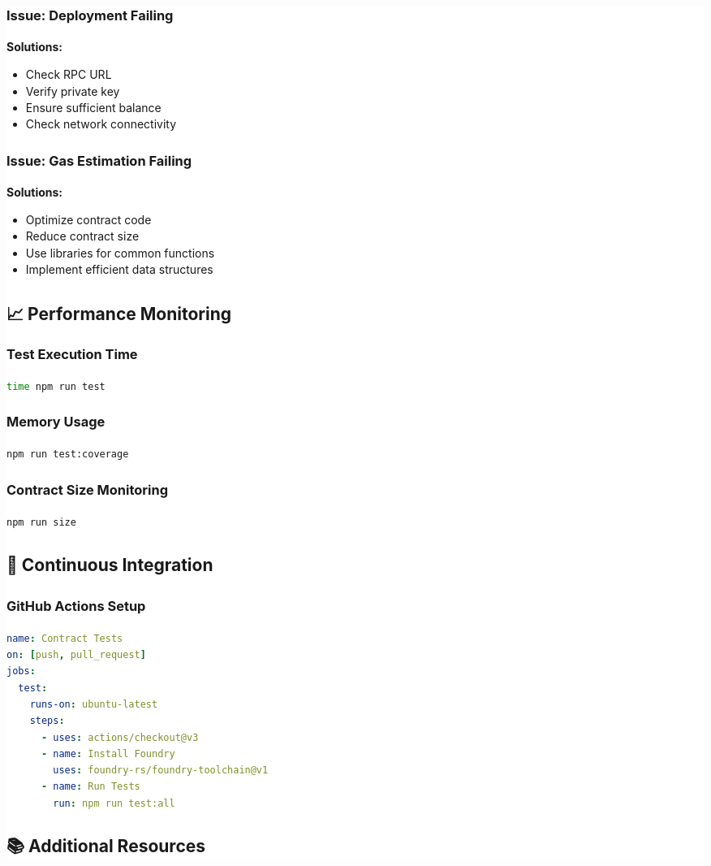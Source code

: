 ### Issue: Deployment Failing
**Solutions:**
- Check RPC URL
- Verify private key
- Ensure sufficient balance
- Check network connectivity

### Issue: Gas Estimation Failing
**Solutions:**
- Optimize contract code
- Reduce contract size
- Use libraries for common functions
- Implement efficient data structures

## 📈 Performance Monitoring

### Test Execution Time
```bash
time npm run test
```

### Memory Usage
```bash
npm run test:coverage
```

### Contract Size Monitoring
```bash
npm run size
```

## 🔄 Continuous Integration

### GitHub Actions Setup
```yaml
name: Contract Tests
on: [push, pull_request]
jobs:
  test:
    runs-on: ubuntu-latest
    steps:
      - uses: actions/checkout@v3
      - name: Install Foundry
        uses: foundry-rs/foundry-toolchain@v1
      - name: Run Tests
        run: npm run test:all
```

## 📚 Additional Resources

